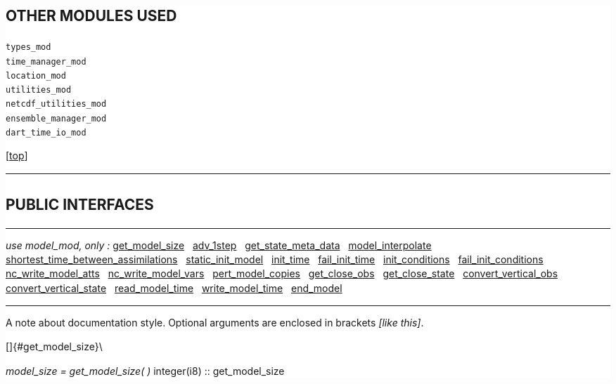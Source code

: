 OTHER MODULES USED
------------------

    types_mod
    time_manager_mod
    location_mod
    utilities_mod
    netcdf_utilities_mod
    ensemble_manager_mod
    dart_time_io_mod

<div class="top">

\[[top](#)\]

</div>

------------------------------------------------------------------------

PUBLIC INTERFACES
-----------------

  -------------------------- --------------------------------------------------------------------------------
  *use model\_mod, only :*   [get\_model\_size](#get_model_size)
                             [adv\_1step](#adv_1step)
                             [get\_state\_meta\_data](#get_state_meta_data)
                             [model\_interpolate](#model_interpolate)
                             [shortest\_time\_between\_assimilations](#shortest_time_between_assimilations)
                             [static\_init\_model](#static_init_model)
                             [init\_time](#init_time)
                             [fail\_init\_time](#fail_init_time)
                             [init\_conditions](#init_conditions)
                             [fail\_init\_conditions](#fail_init_conditions)
                             [nc\_write\_model\_atts](#nc_write_model_atts)
                             [nc\_write\_model\_vars](#nc_write_model_vars)
                             [pert\_model\_copies](#pert_model_copies)
                             [get\_close\_obs](#get_close_obs)
                             [get\_close\_state](#get_close_state)
                             [convert\_vertical\_obs](#convert_vertical_obs)
                             [convert\_vertical\_state](#convert_vertical_state)
                             [read\_model\_time](#read_model_time)
                             [write\_model\_time](#write_model_time)
                             [end\_model](#end_model)
  -------------------------- --------------------------------------------------------------------------------

A note about documentation style. Optional arguments are enclosed in
brackets *\[like this\]*.

[]{#get_model_size}\

<div class="routine">

*model\_size = get\_model\_size( )*
    integer(i8) :: get_model_size
